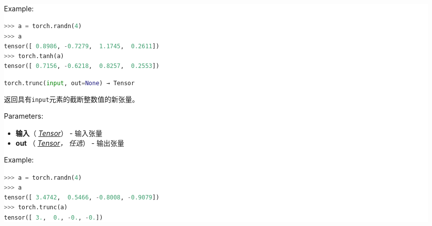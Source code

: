 Example:

```py
>>> a = torch.randn(4)
>>> a
tensor([ 0.8986, -0.7279,  1.1745,  0.2611])
>>> torch.tanh(a)
tensor([ 0.7156, -0.6218,  0.8257,  0.2553])

```

```py
torch.trunc(input, out=None) → Tensor
```

返回具有`input`元素的截断整数值的新张量。

Parameters:

*   **输入**（ [_Tensor_](/apachecn/pytorch-doc-zh/blob/master/docs/1.0/tensors.html#torch.Tensor "torch.Tensor")） - 输入张量
*   **out** （ [_Tensor_](/apachecn/pytorch-doc-zh/blob/master/docs/1.0/tensors.html#torch.Tensor "torch.Tensor")_，_ _任选_） - 输出张量

Example:

```py
>>> a = torch.randn(4)
>>> a
tensor([ 3.4742,  0.5466, -0.8008, -0.9079])
>>> torch.trunc(a)
tensor([ 3.,  0., -0., -0.])

```

